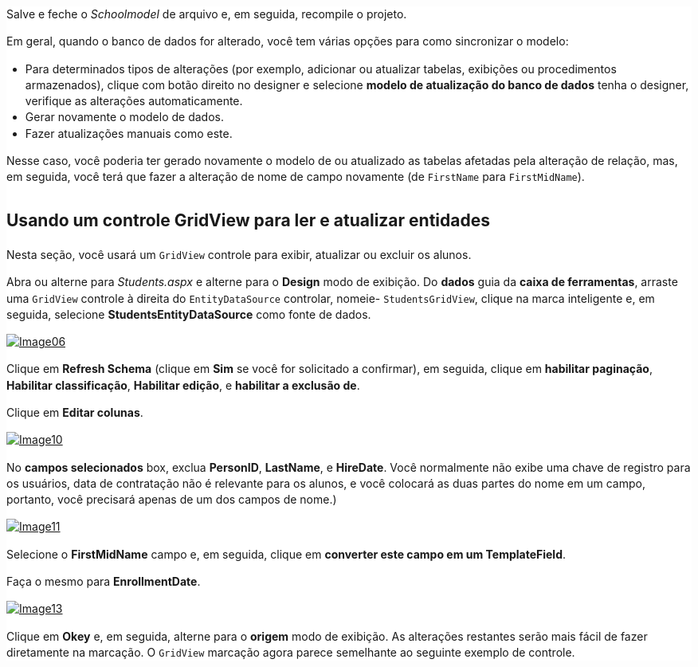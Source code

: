 Salve e feche o *Schoolmodel* de arquivo e, em seguida, recompile o projeto.

Em geral, quando o banco de dados for alterado, você tem várias opções para como sincronizar o modelo:

- Para determinados tipos de alterações (por exemplo, adicionar ou atualizar tabelas, exibições ou procedimentos armazenados), clique com botão direito no designer e selecione **modelo de atualização do banco de dados** tenha o designer, verifique as alterações automaticamente.
- Gerar novamente o modelo de dados.
- Fazer atualizações manuais como este.

Nesse caso, você poderia ter gerado novamente o modelo de ou atualizado as tabelas afetadas pela alteração de relação, mas, em seguida, você terá que fazer a alteração de nome de campo novamente (de `FirstName` para `FirstMidName`).

## <a name="using-a-gridview-control-to-read-and-update-entities"></a>Usando um controle GridView para ler e atualizar entidades

Nesta seção, você usará um `GridView` controle para exibir, atualizar ou excluir os alunos.

Abra ou alterne para *Students.aspx* e alterne para o **Design** modo de exibição. Do **dados** guia da **caixa de ferramentas**, arraste uma `GridView` controle à direita do `EntityDataSource` controlar, nomeie- `StudentsGridView`, clique na marca inteligente e, em seguida, selecione  **StudentsEntityDataSource** como fonte de dados.

[![Image06](the-entity-framework-and-aspnet-getting-started-part-2/_static/image28.png)](the-entity-framework-and-aspnet-getting-started-part-2/_static/image27.png)

Clique em **Refresh Schema** (clique em **Sim** se você for solicitado a confirmar), em seguida, clique em **habilitar paginação**, **Habilitar classificação**, **Habilitar edição**, e **habilitar a exclusão de**.

Clique em **Editar colunas**.

[![Image10](the-entity-framework-and-aspnet-getting-started-part-2/_static/image30.png)](the-entity-framework-and-aspnet-getting-started-part-2/_static/image29.png)

No **campos selecionados** box, exclua **PersonID**, **LastName**, e **HireDate**. Você normalmente não exibe uma chave de registro para os usuários, data de contratação não é relevante para os alunos, e você colocará as duas partes do nome em um campo, portanto, você precisará apenas de um dos campos de nome.)

[![Image11](the-entity-framework-and-aspnet-getting-started-part-2/_static/image32.png)](the-entity-framework-and-aspnet-getting-started-part-2/_static/image31.png)

Selecione o **FirstMidName** campo e, em seguida, clique em **converter este campo em um TemplateField**.

Faça o mesmo para **EnrollmentDate**.

[![Image13](the-entity-framework-and-aspnet-getting-started-part-2/_static/image34.png)](the-entity-framework-and-aspnet-getting-started-part-2/_static/image33.png)

Clique em **Okey** e, em seguida, alterne para o **origem** modo de exibição. As alterações restantes serão mais fácil de fazer diretamente na marcação. O `GridView` marcação agora parece semelhante ao seguinte exemplo de controle.
